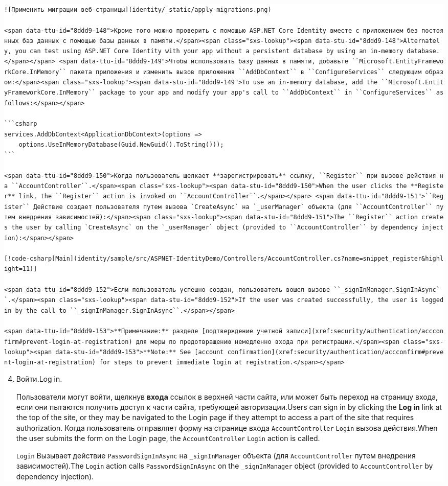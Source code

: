     ![Применить миграции веб-страницы](identity/_static/apply-migrations.png)
    
    <span data-ttu-id="8ddd9-148">Кроме того можно проверить с помощью ASP.NET Core Identity вместе с приложением без постоянных баз данных с помощью базы данных в памяти.</span><span class="sxs-lookup"><span data-stu-id="8ddd9-148">Alternately, you can test using ASP.NET Core Identity with your app without a persistent database by using an in-memory database.</span></span> <span data-ttu-id="8ddd9-149">Чтобы использовать базу данных в памяти, добавьте ``Microsoft.EntityFrameworkCore.InMemory`` пакета приложения и изменить вызов приложения ``AddDbContext`` в ``ConfigureServices`` следующим образом:</span><span class="sxs-lookup"><span data-stu-id="8ddd9-149">To use an in-memory database, add the ``Microsoft.EntityFrameworkCore.InMemory`` package to your app and modify your app's call to ``AddDbContext`` in ``ConfigureServices`` as follows:</span></span>

    ```csharp
    services.AddDbContext<ApplicationDbContext>(options =>
        options.UseInMemoryDatabase(Guid.NewGuid().ToString()));
    ```
    
    <span data-ttu-id="8ddd9-150">Когда пользователь щелкает **зарегистрировать** ссылку, ``Register`` при вызове действия на ``AccountController``.</span><span class="sxs-lookup"><span data-stu-id="8ddd9-150">When the user clicks the **Register** link, the ``Register`` action is invoked on ``AccountController``.</span></span> <span data-ttu-id="8ddd9-151">``Register`` Действие создает пользователя путем вызова `CreateAsync` на `_userManager` объекта (для ``AccountController`` путем внедрения зависимостей):</span><span class="sxs-lookup"><span data-stu-id="8ddd9-151">The ``Register`` action creates the user by calling `CreateAsync` on the `_userManager` object (provided to ``AccountController`` by dependency injection):</span></span>
 
    [!code-csharp[Main](identity/sample/src/ASPNET-IdentityDemo/Controllers/AccountController.cs?name=snippet_register&highlight=11)]

    <span data-ttu-id="8ddd9-152">Если пользователь успешно создан, пользователь вошел вызове ``_signInManager.SignInAsync``.</span><span class="sxs-lookup"><span data-stu-id="8ddd9-152">If the user was created successfully, the user is logged in by the call to ``_signInManager.SignInAsync``.</span></span>

    <span data-ttu-id="8ddd9-153">**Примечание:** разделе [подтверждение учетной записи](xref:security/authentication/accconfirm#prevent-login-at-registration) для меры по предотвращению немедленно входа при регистрации.</span><span class="sxs-lookup"><span data-stu-id="8ddd9-153">**Note:** See [account confirmation](xref:security/authentication/accconfirm#prevent-login-at-registration) for steps to prevent immediate login at registration.</span></span>
 
4.  <span data-ttu-id="8ddd9-154">Войти.</span><span class="sxs-lookup"><span data-stu-id="8ddd9-154">Log in.</span></span>
 
    <span data-ttu-id="8ddd9-155">Пользователи могут войти, щелкнув **входа** ссылок в верхней части сайта, или может быть переход на страницу входа, если они пытаются получить доступ к части сайта, требующей авторизации.</span><span class="sxs-lookup"><span data-stu-id="8ddd9-155">Users can sign in by clicking the **Log in** link at the top of the site, or they may be navigated to the Login page if they attempt to access a part of the site that requires authorization.</span></span> <span data-ttu-id="8ddd9-156">Когда пользователь отправляет форму на странице входа ``AccountController`` ``Login`` вызова действия.</span><span class="sxs-lookup"><span data-stu-id="8ddd9-156">When the user submits the form on the Login page, the ``AccountController`` ``Login`` action is called.</span></span>

    <span data-ttu-id="8ddd9-157">``Login`` Вызывает действие ``PasswordSignInAsync`` на ``_signInManager`` объекта (для ``AccountController`` путем внедрения зависимостей).</span><span class="sxs-lookup"><span data-stu-id="8ddd9-157">The ``Login`` action calls ``PasswordSignInAsync`` on the ``_signInManager`` object (provided to ``AccountController`` by dependency injection).</span></span>
